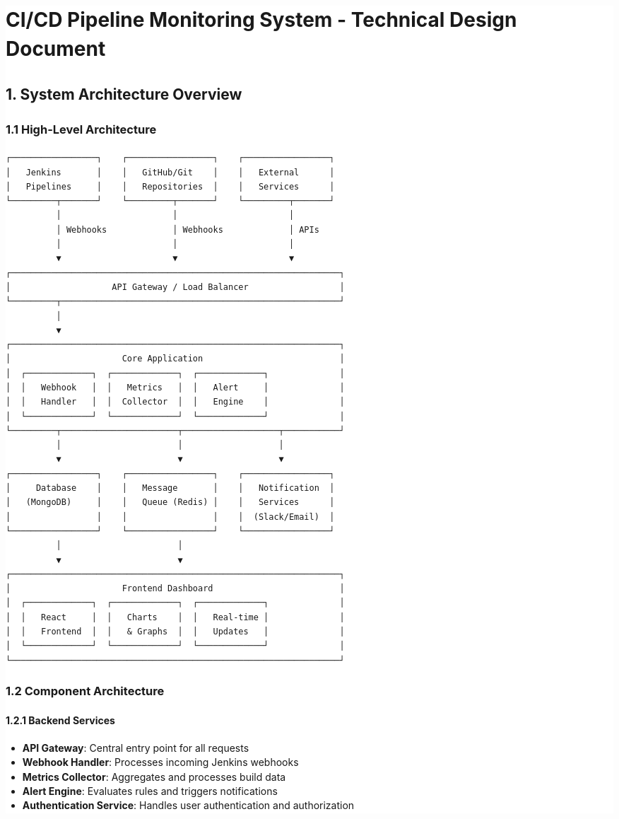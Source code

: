 # CI/CD Pipeline Monitoring System - Technical Design Document

## 1. System Architecture Overview

### 1.1 High-Level Architecture

```
┌─────────────────┐    ┌─────────────────┐    ┌─────────────────┐
│   Jenkins       │    │   GitHub/Git    │    │   External      │
│   Pipelines     │    │   Repositories  │    │   Services      │
└─────────┬───────┘    └─────────┬───────┘    └─────────┬───────┘
          │                      │                      │
          │ Webhooks             │ Webhooks             │ APIs
          │                      │                      │
          ▼                      ▼                      ▼
┌─────────────────────────────────────────────────────────────────┐
│                    API Gateway / Load Balancer                  │
└─────────┬───────────────────────────────────────────────────────┘
          │
          ▼
┌─────────────────────────────────────────────────────────────────┐
│                      Core Application                           │
│  ┌─────────────┐  ┌─────────────┐  ┌─────────────┐              │
│  │   Webhook   │  │   Metrics   │  │   Alert     │              │
│  │   Handler   │  │  Collector  │  │   Engine    │              │
│  └─────────────┘  └─────────────┘  └─────────────┘              │
└─────────┬───────────────────────┬───────────────────┬───────────┘
          │                       │                   │
          ▼                       ▼                   ▼
┌─────────────────┐    ┌─────────────────┐    ┌─────────────────┐
│     Database    │    │   Message       │    │   Notification  │
│   (MongoDB)     │    │   Queue (Redis) │    │   Services      │
│                 │    │                 │    │  (Slack/Email)  │
└─────────────────┘    └─────────────────┘    └─────────────────┘
          │                       │
          ▼                       ▼
┌─────────────────────────────────────────────────────────────────┐
│                      Frontend Dashboard                         │
│  ┌─────────────┐  ┌─────────────┐  ┌─────────────┐              │
│  │   React     │  │   Charts    │  │   Real-time │              │
│  │   Frontend  │  │   & Graphs  │  │   Updates   │              │
│  └─────────────┘  └─────────────┘  └─────────────┘              │
└─────────────────────────────────────────────────────────────────┘
```

### 1.2 Component Architecture

#### 1.2.1 Backend Services
- **API Gateway**: Central entry point for all requests
- **Webhook Handler**: Processes incoming Jenkins webhooks
- **Metrics Collector**: Aggregates and processes build data
- **Alert Engine**: Evaluates rules and triggers notifications
- **Authentication Service**: Handles user authentication and authorization

